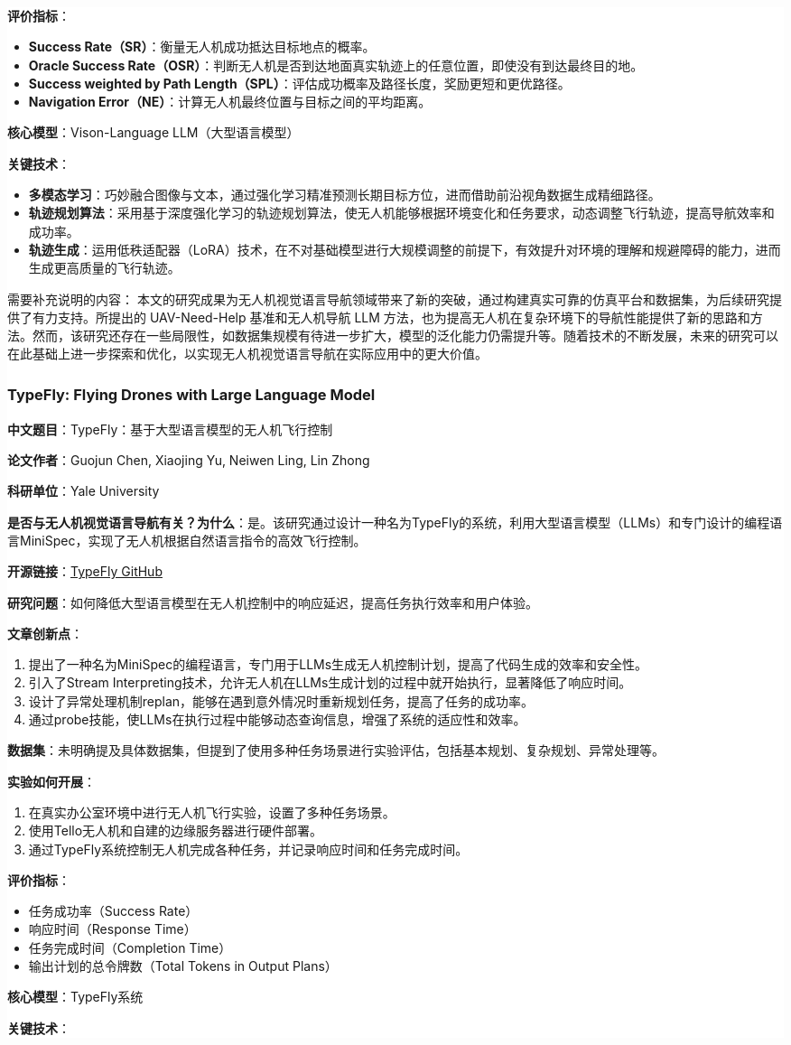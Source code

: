 **评价指标**：

- **Success Rate（SR）**：衡量无人机成功抵达目标地点的概率。  
- **Oracle Success Rate（OSR）**：判断无人机是否到达地面真实轨迹上的任意位置，即使没有到达最终目的地。  
- **Success weighted by Path Length（SPL）**：评估成功概率及路径长度，奖励更短和更优路径。  
- **Navigation Error（NE）**：计算无人机最终位置与目标之间的平均距离。  

**核心模型**：Vison-Language LLM（大型语言模型）  

**关键技术**：

- **多模态学习**：巧妙融合图像与文本，通过强化学习精准预测长期目标方位，进而借助前沿视角数据生成精细路径。  
- **轨迹规划算法**：采用基于深度强化学习的轨迹规划算法，使无人机能够根据环境变化和任务要求，动态调整飞行轨迹，提高导航效率和成功率。  
- **轨迹生成**：运用低秩适配器（LoRA）技术，在不对基础模型进行大规模调整的前提下，有效提升对环境的理解和规避障碍的能力，进而生成更高质量的飞行轨迹。  

需要补充说明的内容：  本文的研究成果为无人机视觉语言导航领域带来了新的突破，通过构建真实可靠的仿真平台和数据集，为后续研究提供了有力支持。所提出的 UAV-Need-Help 基准和无人机导航 LLM 方法，也为提高无人机在复杂环境下的导航性能提供了新的思路和方法。然而，该研究还存在一些局限性，如数据集规模有待进一步扩大，模型的泛化能力仍需提升等。随着技术的不断发展，未来的研究可以在此基础上进一步探索和优化，以实现无人机视觉语言导航在实际应用中的更大价值。



### TypeFly: Flying Drones with Large Language Model

**中文题目**：TypeFly：基于大型语言模型的无人机飞行控制  

**论文作者**：Guojun Chen, Xiaojing Yu, Neiwen Ling, Lin Zhong  

**科研单位**：Yale University  

**是否与无人机视觉语言导航有关？为什么**：是。该研究通过设计一种名为TypeFly的系统，利用大型语言模型（LLMs）和专门设计的编程语言MiniSpec，实现了无人机根据自然语言指令的高效飞行控制。  

**开源链接**：[TypeFly GitHub](https://github.com/guojun-chen/TypeFly)  

**研究问题**：如何降低大型语言模型在无人机控制中的响应延迟，提高任务执行效率和用户体验。  

**文章创新点**：  

1. 提出了一种名为MiniSpec的编程语言，专门用于LLMs生成无人机控制计划，提高了代码生成的效率和安全性。  
2. 引入了Stream Interpreting技术，允许无人机在LLMs生成计划的过程中就开始执行，显著降低了响应时间。  
3. 设计了异常处理机制replan，能够在遇到意外情况时重新规划任务，提高了任务的成功率。  
4. 通过probe技能，使LLMs在执行过程中能够动态查询信息，增强了系统的适应性和效率。  

**数据集**：未明确提及具体数据集，但提到了使用多种任务场景进行实验评估，包括基本规划、复杂规划、异常处理等。  

**实验如何开展**：  

1. 在真实办公室环境中进行无人机飞行实验，设置了多种任务场景。  
2. 使用Tello无人机和自建的边缘服务器进行硬件部署。  
3. 通过TypeFly系统控制无人机完成各种任务，并记录响应时间和任务完成时间。  

**评价指标**：  

- 任务成功率（Success Rate）  
- 响应时间（Response Time）  
- 任务完成时间（Completion Time）  
- 输出计划的总令牌数（Total Tokens in Output Plans）  

**核心模型**：TypeFly系统  

**关键技术**：  
